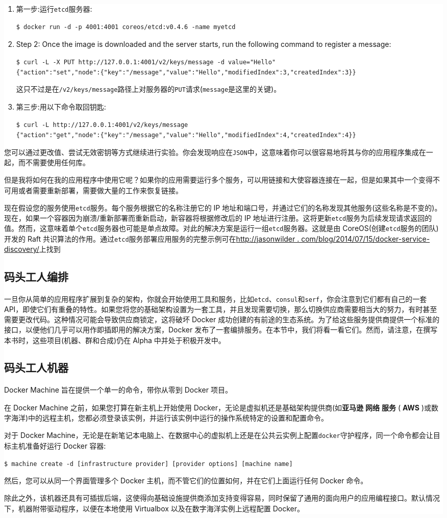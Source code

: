 1.  第一步:运行`etcd`服务器:

    ```
    $ docker run -d -p 4001:4001 coreos/etcd:v0.4.6 -name myetcd

    ```

2.  Step 2: Once the image is downloaded and the server starts, run the following command to register a message:

    ```
    $ curl -L -X PUT http://127.0.0.1:4001/v2/keys/message -d value="Hello"
    {"action":"set","node":{"key":"/message","value":"Hello","modifiedIndex":3,"createdIndex":3}}

    ```

    这只不过是在`/v2/keys/message`路径上对服务器的`PUT`请求(`message`是这里的关键)。

3.  第三步:用以下命令取回钥匙:

    ```
    $ curl -L http://127.0.0.1:4001/v2/keys/message
    {"action":"get","node":{"key":"/message","value":"Hello","modifiedIndex":4,"createdIndex":4}}

    ```

您可以通过更改值、尝试无效密钥等方式继续进行实验。你会发现响应在`JSON`中，这意味着你可以很容易地将其与你的应用程序集成在一起，而不需要使用任何库。

但是我将如何在我的应用程序中使用它呢？如果你的应用需要运行多个服务，可以用链接和大使容器连接在一起，但是如果其中一个变得不可用或者需要重新部署，需要做大量的工作来恢复链接。

现在假设您的服务使用`etcd`服务。每个服务根据它的名称注册它的 IP 地址和端口号，并通过它们的名称发现其他服务(这些名称是不变的)。现在，如果一个容器因为崩溃/重新部署而重新启动，新容器将根据修改后的 IP 地址进行注册。这将更新`etcd`服务为后续发现请求返回的值。然而，这意味着单个`etcd`服务器也可能是单点故障。对此的解决方案是运行一组`etcd`服务器。这就是由 CoreOS(创建`etcd`服务的团队)开发的 Raft 共识算法的作用。通过`etcd`服务部署应用服务的完整示例可在[http://jasonwilder . com/blog/2014/07/15/docker-service-discovery/](http://jasonwilder.com/blog/2014/07/15/docker-service-discovery/)上找到

## 码头工人编排

一旦你从简单的应用程序扩展到复杂的架构，你就会开始使用工具和服务，比如`etcd`、`consul`和`serf`，你会注意到它们都有自己的一套 API，即使它们有重叠的特性。如果您将您的基础架构设置为一套工具，并且发现需要切换，那么切换供应商需要相当大的努力，有时甚至需要更改代码。这种情况可能会导致供应商锁定，这将破坏 Docker 成功创建的有前途的生态系统。为了给这些服务提供商提供一个标准的接口，以便他们几乎可以用作即插即用的解决方案，Docker 发布了一套编排服务。在本节中，我们将看一看它们。然而，请注意，在撰写本书时，这些项目(机器、群和合成)仍在 Alpha 中并处于积极开发中。

## 码头工人机器

Docker Machine 旨在提供一个单一的命令，带你从零到 Docker 项目。

在 Docker Machine 之前，如果您打算在新主机上开始使用 Docker，无论是虚拟机还是基础架构提供商(如**亚马逊** **网络** **服务** ( **AWS** )或数字海洋)中的远程主机，您都必须登录该实例，并运行该实例中运行的操作系统特定的设置和配置命令。

对于 Docker Machine，无论是在新笔记本电脑上、在数据中心的虚拟机上还是在公共云实例上配置`docker`守护程序，同一个命令都会让目标主机准备好运行 Docker 容器:

```
$ machine create -d [infrastructure provider] [provider options] [machine name]

```

然后，您可以从同一个界面管理多个 Docker 主机，而不管它们的位置如何，并在它们上面运行任何 Docker 命令。

除此之外，该机器还具有可插拔后端，这使得向基础设施提供商添加支持变得容易，同时保留了通用的面向用户的应用编程接口。默认情况下，机器附带驱动程序，以便在本地使用 Virtualbox 以及在数字海洋实例上远程配置 Docker。
